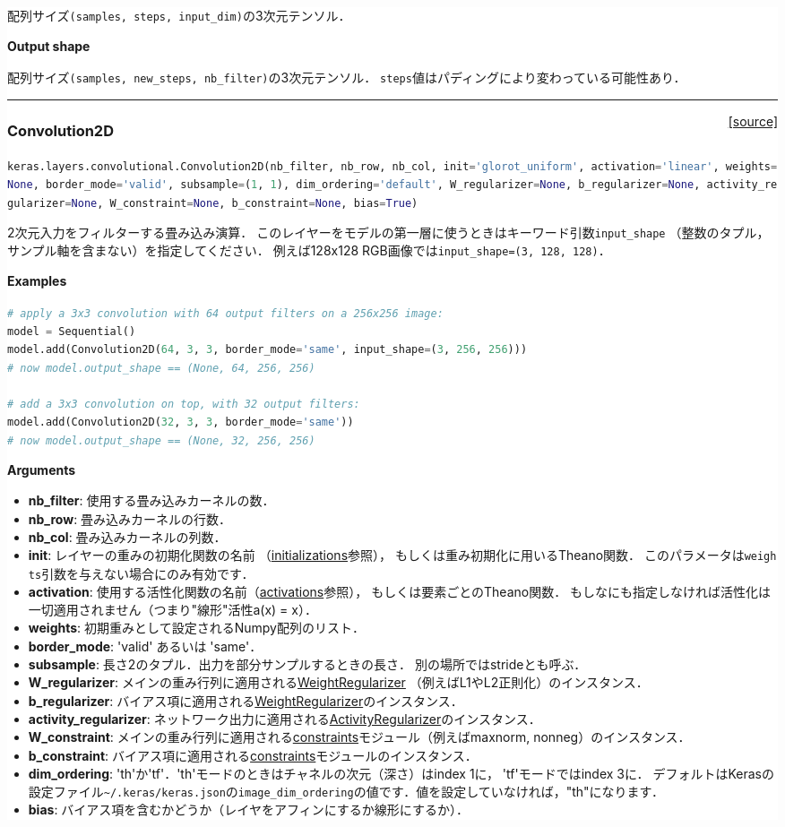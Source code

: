 配列サイズ`(samples, steps, input_dim)`の3次元テンソル．

__Output shape__

配列サイズ`(samples, new_steps, nb_filter)`の3次元テンソル．
`steps`値はパディングにより変わっている可能性あり．

----

<span style="float:right;">[[source]](https://github.com/fchollet/keras/blob/master/keras/layers/convolutional.py#L186)</span>
### Convolution2D

```python
keras.layers.convolutional.Convolution2D(nb_filter, nb_row, nb_col, init='glorot_uniform', activation='linear', weights=None, border_mode='valid', subsample=(1, 1), dim_ordering='default', W_regularizer=None, b_regularizer=None, activity_regularizer=None, W_constraint=None, b_constraint=None, bias=True)
```

2次元入力をフィルターする畳み込み演算．
このレイヤーをモデルの第一層に使うときはキーワード引数`input_shape`
（整数のタプル，サンプル軸を含まない）を指定してください．
例えば128x128 RGB画像では`input_shape=(3, 128, 128)`．

__Examples__


```python
# apply a 3x3 convolution with 64 output filters on a 256x256 image:
model = Sequential()
model.add(Convolution2D(64, 3, 3, border_mode='same', input_shape=(3, 256, 256)))
# now model.output_shape == (None, 64, 256, 256)

# add a 3x3 convolution on top, with 32 output filters:
model.add(Convolution2D(32, 3, 3, border_mode='same'))
# now model.output_shape == (None, 32, 256, 256)
```

__Arguments__

- __nb_filter__: 使用する畳み込みカーネルの数．
- __nb_row__: 畳み込みカーネルの行数．
- __nb_col__: 畳み込みカーネルの列数．
- __init__: レイヤーの重みの初期化関数の名前
  （[initializations](../initializations.md)参照），
  もしくは重み初期化に用いるTheano関数．
  このパラメータは`weights`引数を与えない場合にのみ有効です．
- __activation__: 使用する活性化関数の名前（[activations](../activations.md)参照），
  もしくは要素ごとのTheano関数．
  もしなにも指定しなければ活性化は一切適用されません（つまり"線形"活性a(x) = x）．
- __weights__: 初期重みとして設定されるNumpy配列のリスト．
- __border_mode__:  'valid' あるいは 'same'．
- __subsample__: 長さ2のタプル．出力を部分サンプルするときの長さ．
  別の場所ではstrideとも呼ぶ．
- __W_regularizer__: メインの重み行列に適用される[WeightRegularizer](../regularizers.md)
  （例えばL1やL2正則化）のインスタンス．
- __b_regularizer__: バイアス項に適用される[WeightRegularizer](../regularizers.md)のインスタンス．
- __activity_regularizer__: ネットワーク出力に適用される[ActivityRegularizer](../regularizers.md)のインスタンス．
- __W_constraint__: メインの重み行列に適用される[constraints](../constraints.md)モジュール（例えばmaxnorm, nonneg）のインスタンス．
- __b_constraint__: バイアス項に適用される[constraints](../constraints.md)モジュールのインスタンス．
- __dim_ordering__: 'th'か'tf'．'th'モードのときはチャネルの次元（深さ）はindex 1に，
  'tf'モードではindex 3に．
  デフォルトはKerasの設定ファイル`~/.keras/keras.json`の`image_dim_ordering`の値です．値を設定していなければ，"th"になります．
- __bias__: バイアス項を含むかどうか（レイヤをアフィンにするか線形にするか）．
